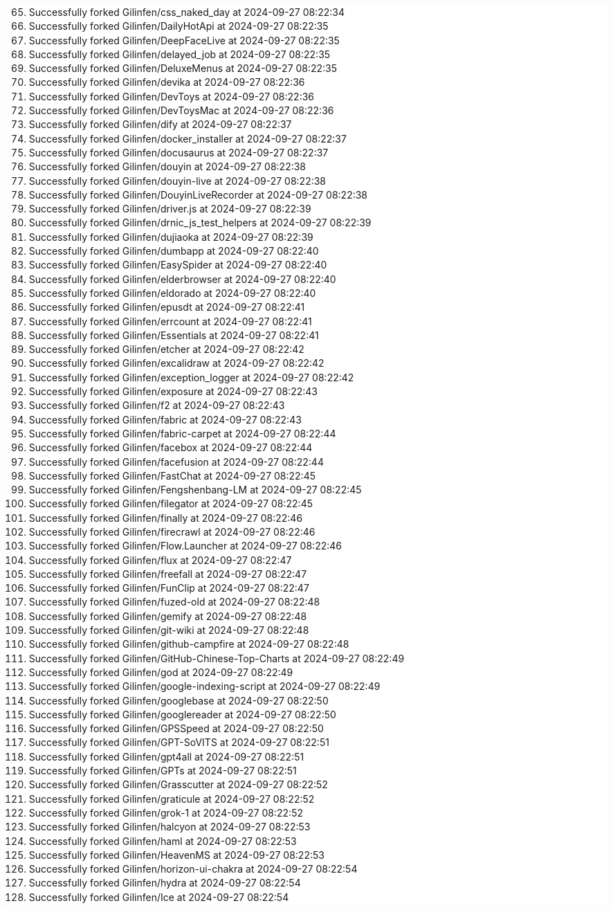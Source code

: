 65. Successfully forked Gilinfen/css_naked_day at 2024-09-27 08:22:34
66. Successfully forked Gilinfen/DailyHotApi at 2024-09-27 08:22:35
67. Successfully forked Gilinfen/DeepFaceLive at 2024-09-27 08:22:35
68. Successfully forked Gilinfen/delayed_job at 2024-09-27 08:22:35
69. Successfully forked Gilinfen/DeluxeMenus at 2024-09-27 08:22:35
70. Successfully forked Gilinfen/devika at 2024-09-27 08:22:36
71. Successfully forked Gilinfen/DevToys at 2024-09-27 08:22:36
72. Successfully forked Gilinfen/DevToysMac at 2024-09-27 08:22:36
73. Successfully forked Gilinfen/dify at 2024-09-27 08:22:37
74. Successfully forked Gilinfen/docker_installer at 2024-09-27 08:22:37
75. Successfully forked Gilinfen/docusaurus at 2024-09-27 08:22:37
76. Successfully forked Gilinfen/douyin at 2024-09-27 08:22:38
77. Successfully forked Gilinfen/douyin-live at 2024-09-27 08:22:38
78. Successfully forked Gilinfen/DouyinLiveRecorder at 2024-09-27 08:22:38
79. Successfully forked Gilinfen/driver.js at 2024-09-27 08:22:39
80. Successfully forked Gilinfen/drnic_js_test_helpers at 2024-09-27 08:22:39
81. Successfully forked Gilinfen/dujiaoka at 2024-09-27 08:22:39
82. Successfully forked Gilinfen/dumbapp at 2024-09-27 08:22:40
83. Successfully forked Gilinfen/EasySpider at 2024-09-27 08:22:40
84. Successfully forked Gilinfen/elderbrowser at 2024-09-27 08:22:40
85. Successfully forked Gilinfen/eldorado at 2024-09-27 08:22:40
86. Successfully forked Gilinfen/epusdt at 2024-09-27 08:22:41
87. Successfully forked Gilinfen/errcount at 2024-09-27 08:22:41
88. Successfully forked Gilinfen/Essentials at 2024-09-27 08:22:41
89. Successfully forked Gilinfen/etcher at 2024-09-27 08:22:42
90. Successfully forked Gilinfen/excalidraw at 2024-09-27 08:22:42
91. Successfully forked Gilinfen/exception_logger at 2024-09-27 08:22:42
92. Successfully forked Gilinfen/exposure at 2024-09-27 08:22:43
93. Successfully forked Gilinfen/f2 at 2024-09-27 08:22:43
94. Successfully forked Gilinfen/fabric at 2024-09-27 08:22:43
95. Successfully forked Gilinfen/fabric-carpet at 2024-09-27 08:22:44
96. Successfully forked Gilinfen/facebox at 2024-09-27 08:22:44
97. Successfully forked Gilinfen/facefusion at 2024-09-27 08:22:44
98. Successfully forked Gilinfen/FastChat at 2024-09-27 08:22:45
99. Successfully forked Gilinfen/Fengshenbang-LM at 2024-09-27 08:22:45
100. Successfully forked Gilinfen/filegator at 2024-09-27 08:22:45
101. Successfully forked Gilinfen/finally at 2024-09-27 08:22:46
102. Successfully forked Gilinfen/firecrawl at 2024-09-27 08:22:46
103. Successfully forked Gilinfen/Flow.Launcher at 2024-09-27 08:22:46
104. Successfully forked Gilinfen/flux at 2024-09-27 08:22:47
105. Successfully forked Gilinfen/freefall at 2024-09-27 08:22:47
106. Successfully forked Gilinfen/FunClip at 2024-09-27 08:22:47
107. Successfully forked Gilinfen/fuzed-old at 2024-09-27 08:22:48
108. Successfully forked Gilinfen/gemify at 2024-09-27 08:22:48
109. Successfully forked Gilinfen/git-wiki at 2024-09-27 08:22:48
110. Successfully forked Gilinfen/github-campfire at 2024-09-27 08:22:48
111. Successfully forked Gilinfen/GitHub-Chinese-Top-Charts at 2024-09-27 08:22:49
112. Successfully forked Gilinfen/god at 2024-09-27 08:22:49
113. Successfully forked Gilinfen/google-indexing-script at 2024-09-27 08:22:49
114. Successfully forked Gilinfen/googlebase at 2024-09-27 08:22:50
115. Successfully forked Gilinfen/googlereader at 2024-09-27 08:22:50
116. Successfully forked Gilinfen/GPSSpeed at 2024-09-27 08:22:50
117. Successfully forked Gilinfen/GPT-SoVITS at 2024-09-27 08:22:51
118. Successfully forked Gilinfen/gpt4all at 2024-09-27 08:22:51
119. Successfully forked Gilinfen/GPTs at 2024-09-27 08:22:51
120. Successfully forked Gilinfen/Grasscutter at 2024-09-27 08:22:52
121. Successfully forked Gilinfen/graticule at 2024-09-27 08:22:52
122. Successfully forked Gilinfen/grok-1 at 2024-09-27 08:22:52
123. Successfully forked Gilinfen/halcyon at 2024-09-27 08:22:53
124. Successfully forked Gilinfen/haml at 2024-09-27 08:22:53
125. Successfully forked Gilinfen/HeavenMS at 2024-09-27 08:22:53
126. Successfully forked Gilinfen/horizon-ui-chakra at 2024-09-27 08:22:54
127. Successfully forked Gilinfen/hydra at 2024-09-27 08:22:54
128. Successfully forked Gilinfen/Ice at 2024-09-27 08:22:54